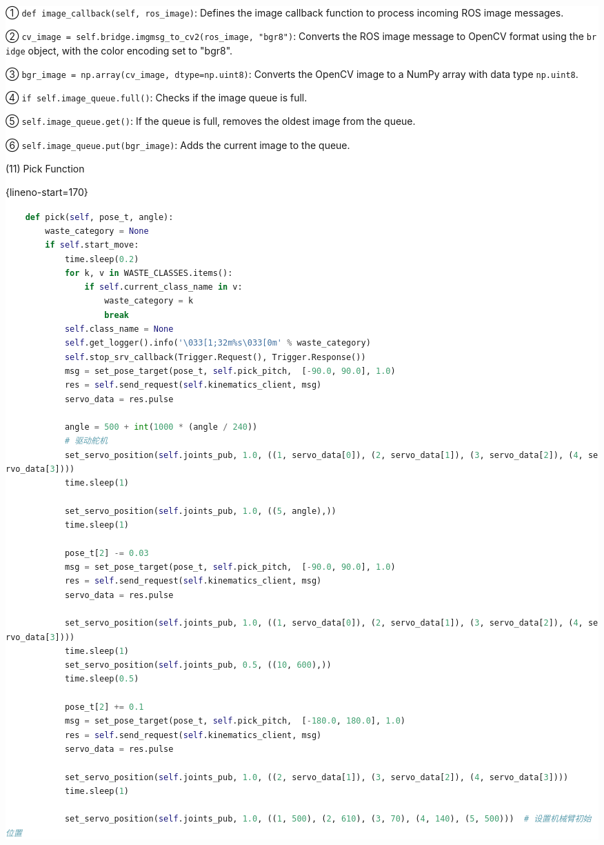 

① `def image_callback(self, ros_image)`: Defines the image callback function to process incoming ROS image messages.

② `cv_image = self.bridge.imgmsg_to_cv2(ros_image, "bgr8")`: Converts the ROS image message to OpenCV format using the `bridge` object, with the color encoding set to "bgr8".

③ `bgr_image = np.array(cv_image, dtype=np.uint8)`: Converts the OpenCV image to a NumPy array with data type `np.uint8`.

④ `if self.image_queue.full()`: Checks if the image queue is full.

⑤ `self.image_queue.get()`: If the queue is full, removes the oldest image from the queue.

⑥ `self.image_queue.put(bgr_image)`: Adds the current image to the queue.

(11) Pick Function

{lineno-start=170}

```python
    def pick(self, pose_t, angle):
        waste_category = None
        if self.start_move:
            time.sleep(0.2)
            for k, v in WASTE_CLASSES.items():
                if self.current_class_name in v:
                    waste_category = k
                    break
            self.class_name = None
            self.get_logger().info('\033[1;32m%s\033[0m' % waste_category)
            self.stop_srv_callback(Trigger.Request(), Trigger.Response())
            msg = set_pose_target(pose_t, self.pick_pitch,  [-90.0, 90.0], 1.0)
            res = self.send_request(self.kinematics_client, msg)
            servo_data = res.pulse  
          
            angle = 500 + int(1000 * (angle / 240))
            # 驱动舵机
            set_servo_position(self.joints_pub, 1.0, ((1, servo_data[0]), (2, servo_data[1]), (3, servo_data[2]), (4, servo_data[3])))
            time.sleep(1)
            
            set_servo_position(self.joints_pub, 1.0, ((5, angle),))
            time.sleep(1)

            pose_t[2] -= 0.03
            msg = set_pose_target(pose_t, self.pick_pitch,  [-90.0, 90.0], 1.0)
            res = self.send_request(self.kinematics_client, msg)
            servo_data = res.pulse 

            set_servo_position(self.joints_pub, 1.0, ((1, servo_data[0]), (2, servo_data[1]), (3, servo_data[2]), (4, servo_data[3])))
            time.sleep(1)
            set_servo_position(self.joints_pub, 0.5, ((10, 600),))
            time.sleep(0.5)

            pose_t[2] += 0.1
            msg = set_pose_target(pose_t, self.pick_pitch,  [-180.0, 180.0], 1.0)
            res = self.send_request(self.kinematics_client, msg)
            servo_data = res.pulse  

            set_servo_position(self.joints_pub, 1.0, ((2, servo_data[1]), (3, servo_data[2]), (4, servo_data[3])))
            time.sleep(1)

            set_servo_position(self.joints_pub, 1.0, ((1, 500), (2, 610), (3, 70), (4, 140), (5, 500)))  # 设置机械臂初始位置
```